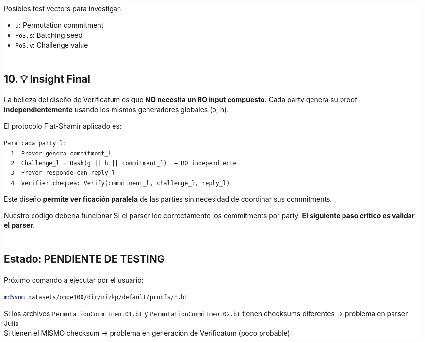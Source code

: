 Posibles test vectors para investigar:
- `u`: Permutation commitment
- `PoS.s`: Batching seed
- `PoS.v`: Challenge value

---

## 10. 💡 Insight Final

La belleza del diseño de Verificatum es que **NO necesita un RO input compuesto**. Cada party genera su proof **independientemente** usando los mismos generadores globales (ρ, h). 

El protocolo Fiat-Shamir aplicado es:
```
Para cada party l:
  1. Prover genera commitment_l
  2. Challenge_l = Hash(g || h || commitment_l)  ← RO independiente
  3. Prover responde con reply_l
  4. Verifier chequea: Verify(commitment_l, challenge_l, reply_l)
```

Este diseño **permite verificación paralela** de las parties sin necesidad de coordinar sus commitments.

Nuestro código debería funcionar SI el parser lee correctamente los commitments por party. **El siguiente paso crítico es validar el parser**.

---

## Estado: PENDIENTE DE TESTING

Próximo comando a ejecutar por el usuario:

```bash
md5sum datasets/onpe100/dir/nizkp/default/proofs/*.bt
```

Si los archivos `PermutationCommitment01.bt` y `PermutationCommitment02.bt` tienen checksums diferentes → problema en parser Julia  
Si tienen el MISMO checksum → problema en generación de Verificatum (poco probable)

